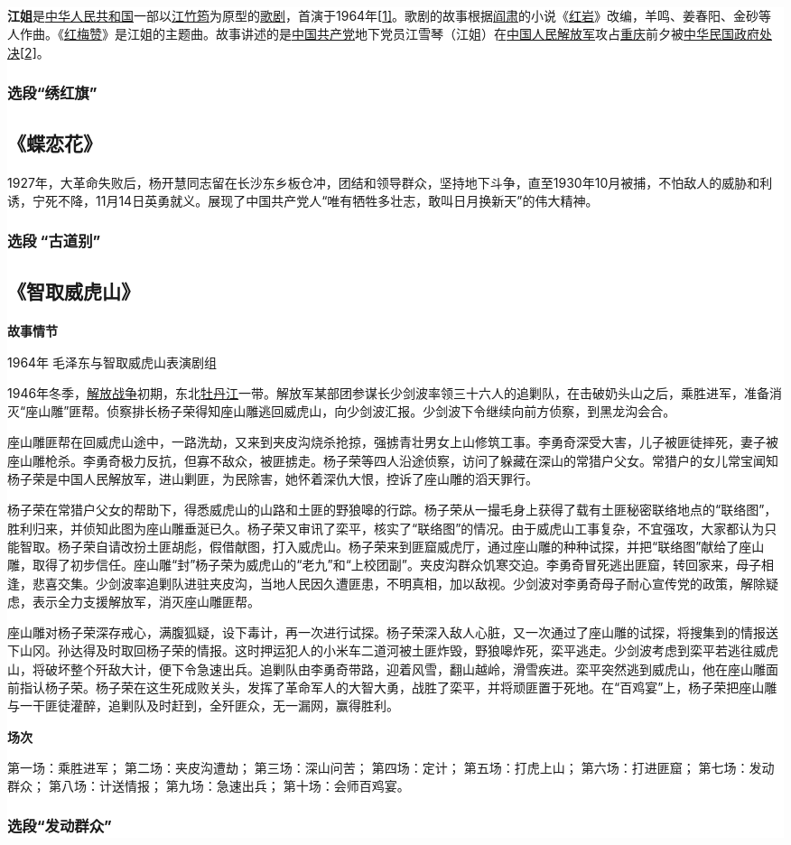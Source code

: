 **江姐**是[中华人民共和国](https://zh.wikipedia.org/wiki/中華人民共和國)一部以[江竹筠](https://zh.wikipedia.org/wiki/江竹筠)为原型的[歌剧](https://zh.wikipedia.org/wiki/歌劇)，首演于1964年[[1\]](https://zh.wikipedia.org/wiki/江姐_(歌剧)#cite_note-1)。歌剧的故事根据[阎肃](https://zh.wikipedia.org/wiki/阎肃)的小说《[红岩](https://zh.wikipedia.org/wiki/红岩)》改编，羊鸣、姜春阳、金砂等人作曲。《[红梅赞](https://zh.wikipedia.org/wiki/红梅赞)》是江姐的主题曲。故事讲述的是[中国共产党](https://zh.wikipedia.org/wiki/中國共產黨)地下党员江雪琴（江姐）在[中国人民解放军](https://zh.wikipedia.org/wiki/中國人民解放軍)攻占[重庆](https://zh.wikipedia.org/wiki/重慶)前夕被[中华民国政府](https://zh.wikipedia.org/wiki/中華民國政府)[处决](https://zh.wikipedia.org/wiki/重庆一一·二七事件)[[2\]](https://zh.wikipedia.org/wiki/江姐_(歌剧)#cite_note-2)。

### 选段“绣红旗”

## 《蝶恋花》

1927年，大革命失败后，杨开慧同志留在长沙东乡板仓冲，团结和领导群众，坚持地下斗争，直至1930年10月被捕，不怕敌人的威胁和利诱，宁死不降，11月14日英勇就义。展现了中国共产党人“唯有牺牲多壮志，敢叫日月换新天”的伟大精神。

### 选段 “古道别”

## 《智取威虎山》

**故事情节**

1964年 毛泽东与智取威虎山表演剧组

1946年冬季，[解放战争](https://zh.wikipedia.org/wiki/第二次國共內戰)初期，东北[牡丹江](https://zh.wikipedia.org/wiki/牡丹江)一带。解放军某部团参谋长少剑波率领三十六人的追剿队，在击破奶头山之后，乘胜进军，准备消灭“座山雕”匪帮。侦察排长杨子荣得知座山雕逃回威虎山，向少剑波汇报。少剑波下令继续向前方侦察，到黑龙沟会合。

座山雕匪帮在回威虎山途中，一路洗劫，又来到夹皮沟烧杀抢掠，强掳青壮男女上山修筑工事。李勇奇深受大害，儿子被匪徒摔死，妻子被座山雕枪杀。李勇奇极力反抗，但寡不敌众，被匪掳走。杨子荣等四人沿途侦察，访问了躲藏在深山的常猎户父女。常猎户的女儿常宝闻知杨子荣是中国人民解放军，进山剿匪，为民除害，她怀着深仇大恨，控诉了座山雕的滔天罪行。

杨子荣在常猎户父女的帮助下，得悉威虎山的山路和土匪的野狼嗥的行踪。杨子荣从一撮毛身上获得了载有土匪秘密联络地点的“联络图”，胜利归来，并侦知此图为座山雕垂涎已久。杨子荣又审讯了栾平，核实了“联络图”的情况。由于威虎山工事复杂，不宜强攻，大家都认为只能智取。杨子荣自请改扮土匪胡彪，假借献图，打入威虎山。杨子荣来到匪窟威虎厅，通过座山雕的种种试探，并把“联络图”献给了座山雕，取得了初步信任。座山雕“封”杨子荣为威虎山的“老九”和“上校团副”。夹皮沟群众饥寒交迫。李勇奇冒死逃出匪窟，转回家来，母子相逢，悲喜交集。少剑波率追剿队进驻夹皮沟，当地人民因久遭匪患，不明真相，加以敌视。少剑波对李勇奇母子耐心宣传党的政策，解除疑虑，表示全力支援解放军，消灭座山雕匪帮。

座山雕对杨子荣深存戒心，满腹狐疑，设下毒计，再一次进行试探。杨子荣深入敌人心脏，又一次通过了座山雕的试探，将搜集到的情报送下山冈。孙达得及时取回杨子荣的情报。这时押运犯人的小米车二道河被土匪炸毁，野狼嗥炸死，栾平逃走。少剑波考虑到栾平若逃往威虎山，将破坏整个歼敌大计，便下令急速出兵。追剿队由李勇奇带路，迎着风雪，翻山越岭，滑雪疾进。栾平突然逃到威虎山，他在座山雕面前指认杨子荣。杨子荣在这生死成败关头，发挥了革命军人的大智大勇，战胜了栾平，并将顽匪置于死地。在“百鸡宴”上，杨子荣把座山雕与一干匪徒灌醉，追剿队及时赶到，全歼匪众，无一漏网，赢得胜利。

**场次**

第一场：乘胜进军；
第二场：夹皮沟遭劫；
第三场：深山问苦；
第四场：定计；
第五场：打虎上山；
第六场：打进匪窟；
第七场：发动群众；
第八场：计送情报；
第九场：急速出兵；
第十场：会师百鸡宴。

### 选段“发动群众”  
